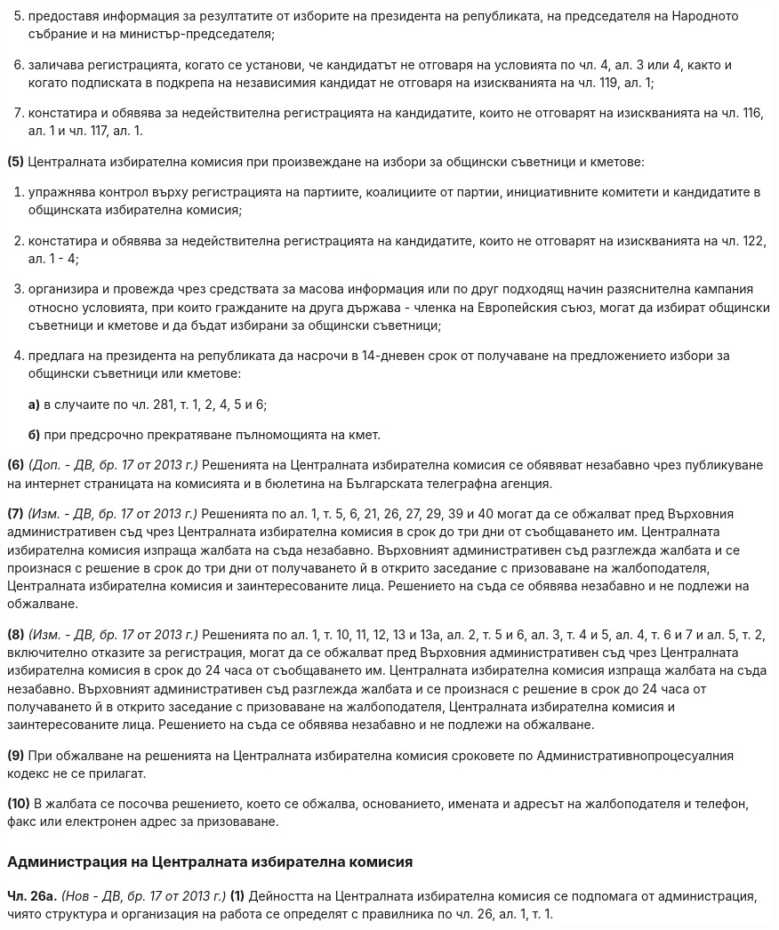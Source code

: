 5. предоставя информация за резултатите от изборите на президента на републиката, на председателя на Народното събрание и на министър-председателя;

6. заличава регистрацията, когато се установи, че кандидатът не отговаря на условията по чл. 4, ал. 3 или 4, както и когато подписката в подкрепа на независимия кандидат не отговаря на изискванията на чл. 119, ал. 1;

7. констатира и обявява за недействителна регистрацията на кандидатите, които не отговарят на изискванията на чл. 116, ал. 1 и чл. 117, ал. 1.

**(5)** Централната избирателна комисия при произвеждане на избори за общински съветници и кметове:

1. упражнява контрол върху регистрацията на партиите, коалициите от партии, инициативните комитети и кандидатите в общинската избирателна комисия;

2. констатира и обявява за недействителна регистрацията на кандидатите, които не отговарят на изискванията на чл. 122, ал. 1 - 4;

3. организира и провежда чрез средствата за масова информация или по друг подходящ начин разяснителна кампания относно условията, при които гражданите на друга държава - членка на Европейския съюз, могат да избират общински съветници и кметове и да бъдат избирани за общински съветници;

4. предлага на президента на републиката да насрочи в 14-дневен срок от получаване на предложението избори за общински съветници или кметове:

    **а)** в случаите по чл. 281, т. 1, 2, 4, 5 и 6;

    **б)** при предсрочно прекратяване пълномощията на кмет.

**(6)** _(Доп. - ДВ, бр. 17 от 2013 г.)_ Решенията на Централната избирателна комисия се обявяват незабавно чрез публикуване на интернет страницата на комисията и в бюлетина на Българската телеграфна агенция.

**(7)** _(Изм. - ДВ, бр. 17 от 2013 г.)_ Решенията по ал. 1, т. 5, 6, 21, 26, 27, 29, 39 и 40 могат да се обжалват пред Върховния административен съд чрез Централната избирателна комисия в срок до три дни от съобщаването им. Централната избирателна комисия изпраща жалбата на съда незабавно. Върховният административен съд разглежда жалбата и се произнася с решение в срок до три дни от получаването й в открито заседание с призоваване на жалбоподателя, Централната избирателна комисия и заинтересованите лица. Решението на съда се обявява незабавно и не подлежи на обжалване.

**(8)** _(Изм. - ДВ, бр. 17 от 2013 г.)_ Решенията по ал. 1, т. 10, 11, 12, 13 и 13а, ал. 2, т. 5 и 6, ал. 3, т. 4 и 5, ал. 4, т. 6 и 7 и ал. 5, т. 2, включително отказите за регистрация, могат да се обжалват пред Върховния административен съд чрез Централната избирателна комисия в срок до 24 часа от съобщаването им. Централната избирателна комисия изпраща жалбата на съда незабавно. Върховният административен съд разглежда жалбата и се произнася с решение в срок до 24 часа от получаването й в открито заседание с призоваване на жалбоподателя, Централната избирателна комисия и заинтересованите лица. Решението на съда се обявява незабавно и не подлежи на обжалване.

**(9)** При обжалване на решенията на Централната избирателна комисия сроковете по Административнопроцесуалния кодекс не се прилагат.

**(10)** В жалбата се посочва решението, което се обжалва, основанието, имената и адресът на жалбоподателя и телефон, факс или електронен адрес за призоваване.


### Администрация на Централната избирателна комисия

**Чл. 26а.** _(Нов - ДВ, бр. 17 от 2013 г.)_ **(1)** Дейността на Централната избирателна комисия се подпомага от администрация, чиято структура и организация на работа се определят с правилника по чл. 26, ал. 1, т. 1.
